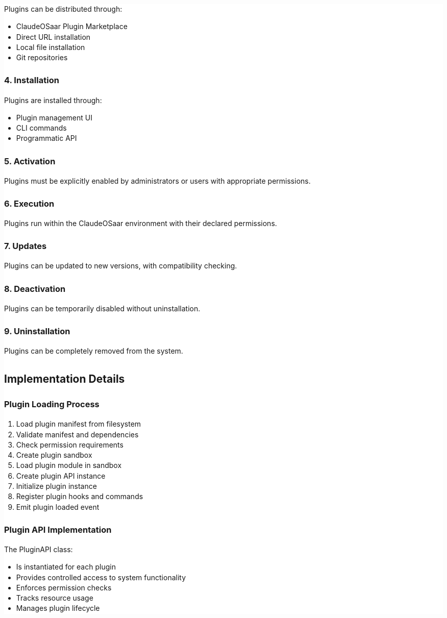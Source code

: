 Plugins can be distributed through:
- ClaudeOSaar Plugin Marketplace
- Direct URL installation
- Local file installation
- Git repositories

### 4. Installation

Plugins are installed through:
- Plugin management UI
- CLI commands
- Programmatic API

### 5. Activation

Plugins must be explicitly enabled by administrators or users with appropriate permissions.

### 6. Execution

Plugins run within the ClaudeOSaar environment with their declared permissions.

### 7. Updates

Plugins can be updated to new versions, with compatibility checking.

### 8. Deactivation

Plugins can be temporarily disabled without uninstallation.

### 9. Uninstallation

Plugins can be completely removed from the system.

## Implementation Details

### Plugin Loading Process

1. Load plugin manifest from filesystem
2. Validate manifest and dependencies
3. Check permission requirements
4. Create plugin sandbox
5. Load plugin module in sandbox
6. Create plugin API instance
7. Initialize plugin instance
8. Register plugin hooks and commands
9. Emit plugin loaded event

### Plugin API Implementation

The PluginAPI class:
- Is instantiated for each plugin
- Provides controlled access to system functionality
- Enforces permission checks
- Tracks resource usage
- Manages plugin lifecycle

